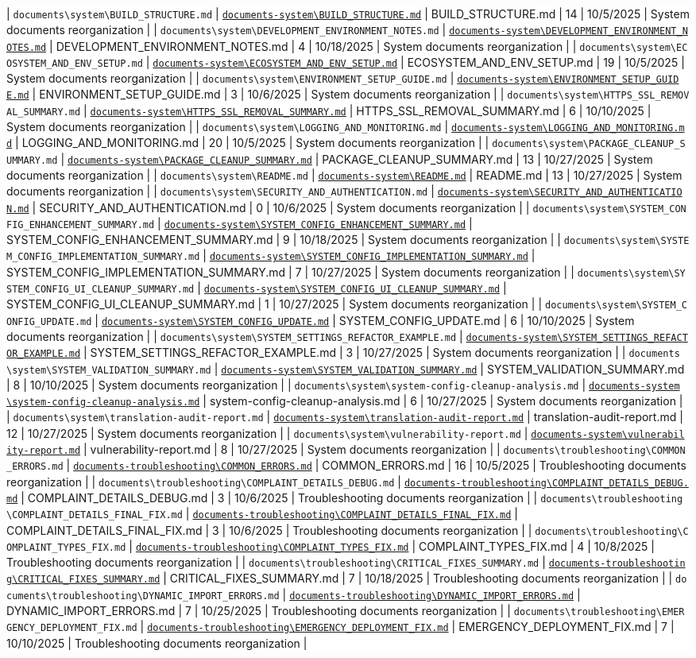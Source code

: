 | `documents\system\BUILD_STRUCTURE.md` | [`documents-system\BUILD_STRUCTURE.md`](documents-system\BUILD_STRUCTURE.md) | BUILD_STRUCTURE.md | 14 | 10/5/2025 | System documents reorganization |
| `documents\system\DEVELOPMENT_ENVIRONMENT_NOTES.md` | [`documents-system\DEVELOPMENT_ENVIRONMENT_NOTES.md`](documents-system\DEVELOPMENT_ENVIRONMENT_NOTES.md) | DEVELOPMENT_ENVIRONMENT_NOTES.md | 4 | 10/18/2025 | System documents reorganization |
| `documents\system\ECOSYSTEM_AND_ENV_SETUP.md` | [`documents-system\ECOSYSTEM_AND_ENV_SETUP.md`](documents-system\ECOSYSTEM_AND_ENV_SETUP.md) | ECOSYSTEM_AND_ENV_SETUP.md | 19 | 10/5/2025 | System documents reorganization |
| `documents\system\ENVIRONMENT_SETUP_GUIDE.md` | [`documents-system\ENVIRONMENT_SETUP_GUIDE.md`](documents-system\ENVIRONMENT_SETUP_GUIDE.md) | ENVIRONMENT_SETUP_GUIDE.md | 3 | 10/6/2025 | System documents reorganization |
| `documents\system\HTTPS_SSL_REMOVAL_SUMMARY.md` | [`documents-system\HTTPS_SSL_REMOVAL_SUMMARY.md`](documents-system\HTTPS_SSL_REMOVAL_SUMMARY.md) | HTTPS_SSL_REMOVAL_SUMMARY.md | 6 | 10/10/2025 | System documents reorganization |
| `documents\system\LOGGING_AND_MONITORING.md` | [`documents-system\LOGGING_AND_MONITORING.md`](documents-system\LOGGING_AND_MONITORING.md) | LOGGING_AND_MONITORING.md | 20 | 10/5/2025 | System documents reorganization |
| `documents\system\PACKAGE_CLEANUP_SUMMARY.md` | [`documents-system\PACKAGE_CLEANUP_SUMMARY.md`](documents-system\PACKAGE_CLEANUP_SUMMARY.md) | PACKAGE_CLEANUP_SUMMARY.md | 13 | 10/27/2025 | System documents reorganization |
| `documents\system\README.md` | [`documents-system\README.md`](documents-system\README.md) | README.md | 13 | 10/27/2025 | System documents reorganization |
| `documents\system\SECURITY_AND_AUTHENTICATION.md` | [`documents-system\SECURITY_AND_AUTHENTICATION.md`](documents-system\SECURITY_AND_AUTHENTICATION.md) | SECURITY_AND_AUTHENTICATION.md | 0 | 10/6/2025 | System documents reorganization |
| `documents\system\SYSTEM_CONFIG_ENHANCEMENT_SUMMARY.md` | [`documents-system\SYSTEM_CONFIG_ENHANCEMENT_SUMMARY.md`](documents-system\SYSTEM_CONFIG_ENHANCEMENT_SUMMARY.md) | SYSTEM_CONFIG_ENHANCEMENT_SUMMARY.md | 9 | 10/18/2025 | System documents reorganization |
| `documents\system\SYSTEM_CONFIG_IMPLEMENTATION_SUMMARY.md` | [`documents-system\SYSTEM_CONFIG_IMPLEMENTATION_SUMMARY.md`](documents-system\SYSTEM_CONFIG_IMPLEMENTATION_SUMMARY.md) | SYSTEM_CONFIG_IMPLEMENTATION_SUMMARY.md | 7 | 10/27/2025 | System documents reorganization |
| `documents\system\SYSTEM_CONFIG_UI_CLEANUP_SUMMARY.md` | [`documents-system\SYSTEM_CONFIG_UI_CLEANUP_SUMMARY.md`](documents-system\SYSTEM_CONFIG_UI_CLEANUP_SUMMARY.md) | SYSTEM_CONFIG_UI_CLEANUP_SUMMARY.md | 1 | 10/27/2025 | System documents reorganization |
| `documents\system\SYSTEM_CONFIG_UPDATE.md` | [`documents-system\SYSTEM_CONFIG_UPDATE.md`](documents-system\SYSTEM_CONFIG_UPDATE.md) | SYSTEM_CONFIG_UPDATE.md | 6 | 10/10/2025 | System documents reorganization |
| `documents\system\SYSTEM_SETTINGS_REFACTOR_EXAMPLE.md` | [`documents-system\SYSTEM_SETTINGS_REFACTOR_EXAMPLE.md`](documents-system\SYSTEM_SETTINGS_REFACTOR_EXAMPLE.md) | SYSTEM_SETTINGS_REFACTOR_EXAMPLE.md | 3 | 10/27/2025 | System documents reorganization |
| `documents\system\SYSTEM_VALIDATION_SUMMARY.md` | [`documents-system\SYSTEM_VALIDATION_SUMMARY.md`](documents-system\SYSTEM_VALIDATION_SUMMARY.md) | SYSTEM_VALIDATION_SUMMARY.md | 8 | 10/10/2025 | System documents reorganization |
| `documents\system\system-config-cleanup-analysis.md` | [`documents-system\system-config-cleanup-analysis.md`](documents-system\system-config-cleanup-analysis.md) | system-config-cleanup-analysis.md | 6 | 10/27/2025 | System documents reorganization |
| `documents\system\translation-audit-report.md` | [`documents-system\translation-audit-report.md`](documents-system\translation-audit-report.md) | translation-audit-report.md | 12 | 10/27/2025 | System documents reorganization |
| `documents\system\vulnerability-report.md` | [`documents-system\vulnerability-report.md`](documents-system\vulnerability-report.md) | vulnerability-report.md | 8 | 10/27/2025 | System documents reorganization |
| `documents\troubleshooting\COMMON_ERRORS.md` | [`documents-troubleshooting\COMMON_ERRORS.md`](documents-troubleshooting\COMMON_ERRORS.md) | COMMON_ERRORS.md | 16 | 10/5/2025 | Troubleshooting documents reorganization |
| `documents\troubleshooting\COMPLAINT_DETAILS_DEBUG.md` | [`documents-troubleshooting\COMPLAINT_DETAILS_DEBUG.md`](documents-troubleshooting\COMPLAINT_DETAILS_DEBUG.md) | COMPLAINT_DETAILS_DEBUG.md | 3 | 10/6/2025 | Troubleshooting documents reorganization |
| `documents\troubleshooting\COMPLAINT_DETAILS_FINAL_FIX.md` | [`documents-troubleshooting\COMPLAINT_DETAILS_FINAL_FIX.md`](documents-troubleshooting\COMPLAINT_DETAILS_FINAL_FIX.md) | COMPLAINT_DETAILS_FINAL_FIX.md | 3 | 10/6/2025 | Troubleshooting documents reorganization |
| `documents\troubleshooting\COMPLAINT_TYPES_FIX.md` | [`documents-troubleshooting\COMPLAINT_TYPES_FIX.md`](documents-troubleshooting\COMPLAINT_TYPES_FIX.md) | COMPLAINT_TYPES_FIX.md | 4 | 10/8/2025 | Troubleshooting documents reorganization |
| `documents\troubleshooting\CRITICAL_FIXES_SUMMARY.md` | [`documents-troubleshooting\CRITICAL_FIXES_SUMMARY.md`](documents-troubleshooting\CRITICAL_FIXES_SUMMARY.md) | CRITICAL_FIXES_SUMMARY.md | 7 | 10/18/2025 | Troubleshooting documents reorganization |
| `documents\troubleshooting\DYNAMIC_IMPORT_ERRORS.md` | [`documents-troubleshooting\DYNAMIC_IMPORT_ERRORS.md`](documents-troubleshooting\DYNAMIC_IMPORT_ERRORS.md) | DYNAMIC_IMPORT_ERRORS.md | 7 | 10/25/2025 | Troubleshooting documents reorganization |
| `documents\troubleshooting\EMERGENCY_DEPLOYMENT_FIX.md` | [`documents-troubleshooting\EMERGENCY_DEPLOYMENT_FIX.md`](documents-troubleshooting\EMERGENCY_DEPLOYMENT_FIX.md) | EMERGENCY_DEPLOYMENT_FIX.md | 7 | 10/10/2025 | Troubleshooting documents reorganization |